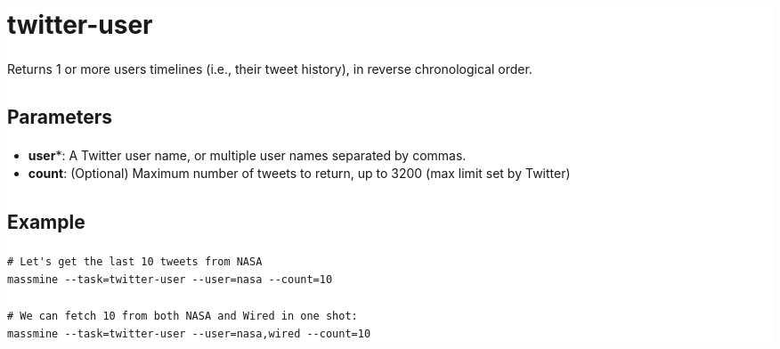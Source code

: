 # twitter-user

Returns 1 or more users timelines (i.e., their tweet history), in reverse chronological order.

## Parameters

- **user***: A Twitter user name, or multiple user names separated by commas.
- **count**: (Optional) Maximum number of tweets to return, up to 3200 (max limit set by Twitter)

## Example

    # Let's get the last 10 tweets from NASA
    massmine --task=twitter-user --user=nasa --count=10

    # We can fetch 10 from both NASA and Wired in one shot:
    massmine --task=twitter-user --user=nasa,wired --count=10

